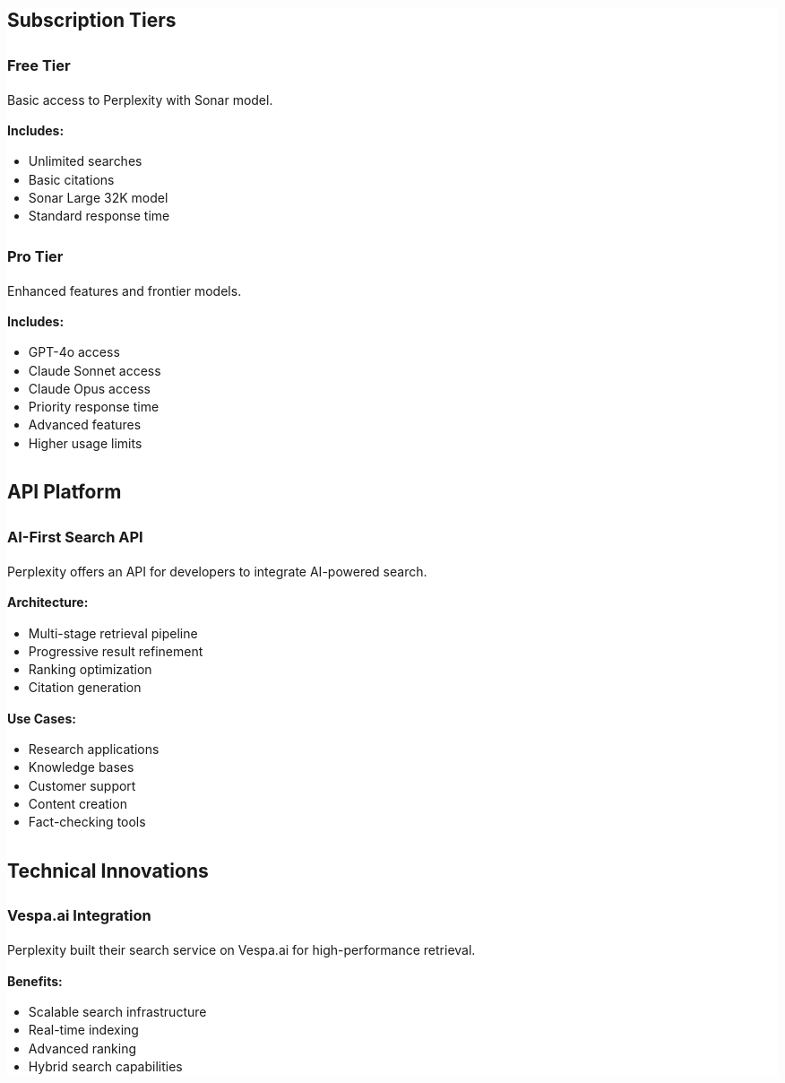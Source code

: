 ## Subscription Tiers

### Free Tier

Basic access to Perplexity with Sonar model.

**Includes:**
- Unlimited searches
- Basic citations
- Sonar Large 32K model
- Standard response time

### Pro Tier

Enhanced features and frontier models.

**Includes:**
- GPT-4o access
- Claude Sonnet access
- Claude Opus access
- Priority response time
- Advanced features
- Higher usage limits

## API Platform

### AI-First Search API

Perplexity offers an API for developers to integrate AI-powered search.

**Architecture:**
- Multi-stage retrieval pipeline
- Progressive result refinement
- Ranking optimization
- Citation generation

**Use Cases:**
- Research applications
- Knowledge bases
- Customer support
- Content creation
- Fact-checking tools

## Technical Innovations

### Vespa.ai Integration

Perplexity built their search service on Vespa.ai for high-performance retrieval.

**Benefits:**
- Scalable search infrastructure
- Real-time indexing
- Advanced ranking
- Hybrid search capabilities
